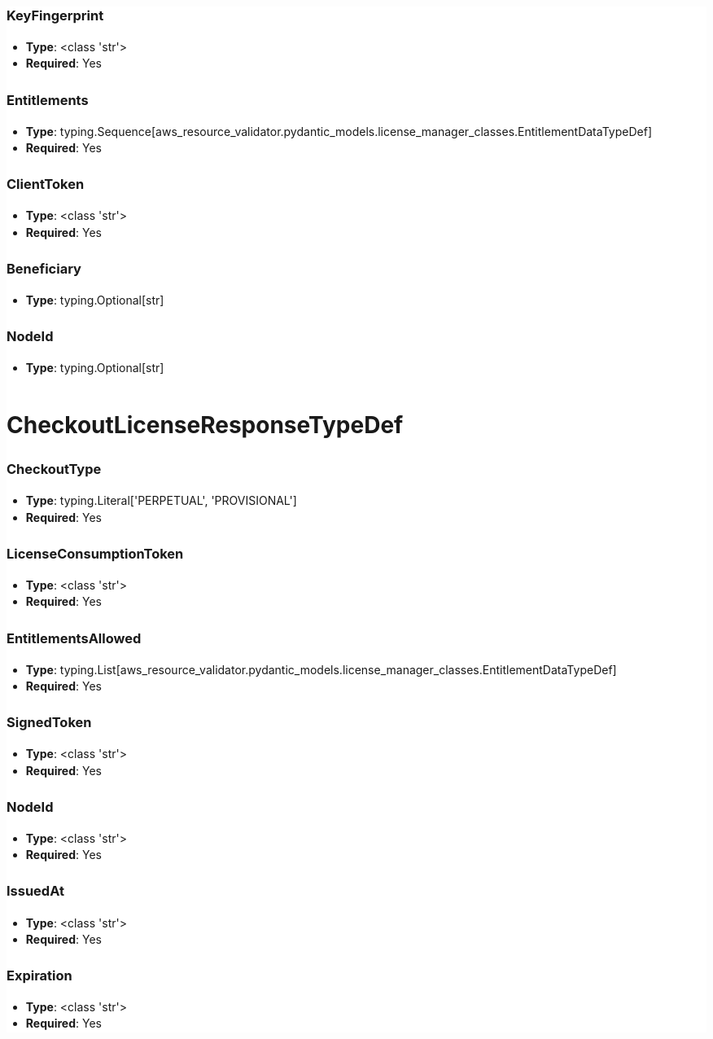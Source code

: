 ### KeyFingerprint
- **Type**: <class 'str'>
- **Required**: Yes

### Entitlements
- **Type**: typing.Sequence[aws_resource_validator.pydantic_models.license_manager_classes.EntitlementDataTypeDef]
- **Required**: Yes

### ClientToken
- **Type**: <class 'str'>
- **Required**: Yes

### Beneficiary
- **Type**: typing.Optional[str]

### NodeId
- **Type**: typing.Optional[str]


# CheckoutLicenseResponseTypeDef

### CheckoutType
- **Type**: typing.Literal['PERPETUAL', 'PROVISIONAL']
- **Required**: Yes

### LicenseConsumptionToken
- **Type**: <class 'str'>
- **Required**: Yes

### EntitlementsAllowed
- **Type**: typing.List[aws_resource_validator.pydantic_models.license_manager_classes.EntitlementDataTypeDef]
- **Required**: Yes

### SignedToken
- **Type**: <class 'str'>
- **Required**: Yes

### NodeId
- **Type**: <class 'str'>
- **Required**: Yes

### IssuedAt
- **Type**: <class 'str'>
- **Required**: Yes

### Expiration
- **Type**: <class 'str'>
- **Required**: Yes
